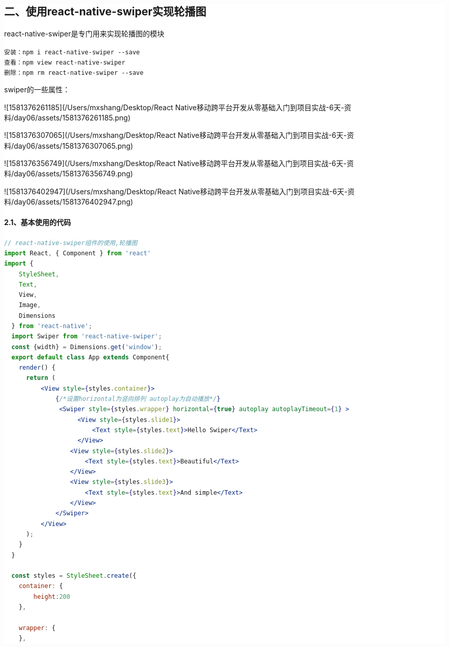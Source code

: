 

## 二、使用react-native-swiper实现轮播图 

react-native-swiper是专门用来实现轮播图的模块

```
安装：npm i react-native-swiper --save
查看：npm view react-native-swiper
删除：npm rm react-native-swiper --save
```



swiper的一些属性：

![1581376261185](/Users/mxshang/Desktop/React Native移动跨平台开发从零基础入门到项目实战-6天-资料/day06/assets/1581376261185.png)

![1581376307065](/Users/mxshang/Desktop/React Native移动跨平台开发从零基础入门到项目实战-6天-资料/day06/assets/1581376307065.png)

![1581376356749](/Users/mxshang/Desktop/React Native移动跨平台开发从零基础入门到项目实战-6天-资料/day06/assets/1581376356749.png)

![1581376402947](/Users/mxshang/Desktop/React Native移动跨平台开发从零基础入门到项目实战-6天-资料/day06/assets/1581376402947.png)

#### 2.1、基本使用的代码

```jsx
// react-native-swiper组件的使用,轮播图
import React, { Component } from 'react'
import {
    StyleSheet,
    Text,
    View,
    Image,
    Dimensions
  } from 'react-native';
  import Swiper from 'react-native-swiper';
  const {width} = Dimensions.get('window'); 
  export default class App extends Component{
    render() {
      return (
          <View style={styles.container}>
              {/*设置horizontal为竖向排列 autoplay为自动播放*/}
               <Swiper style={styles.wrapper} horizontal={true} autoplay autoplayTimeout={1} >
                    <View style={styles.slide1}>
                        <Text style={styles.text}>Hello Swiper</Text>
                    </View>
                  <View style={styles.slide2}>
                      <Text style={styles.text}>Beautiful</Text>
                  </View>
                  <View style={styles.slide3}>
                      <Text style={styles.text}>And simple</Text>
                  </View>
              </Swiper>
          </View>
      );
    }
  }

  const styles = StyleSheet.create({
    container: {
        height:200
    },

    wrapper: {
    },
```